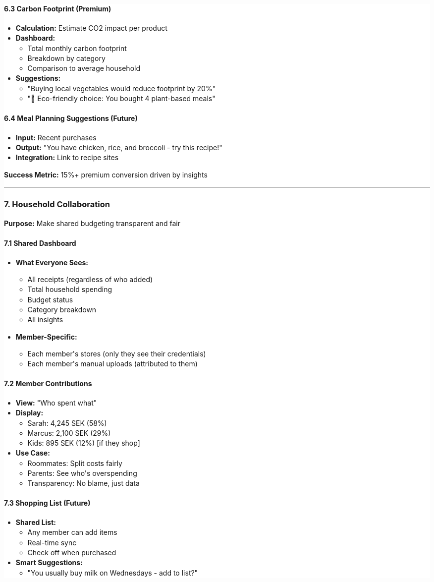 #### 6.3 Carbon Footprint (Premium)
- **Calculation:** Estimate CO2 impact per product
- **Dashboard:**
  - Total monthly carbon footprint
  - Breakdown by category
  - Comparison to average household
- **Suggestions:**
  - "Buying local vegetables would reduce footprint by 20%"
  - "🌱 Eco-friendly choice: You bought 4 plant-based meals"

#### 6.4 Meal Planning Suggestions (Future)
- **Input:** Recent purchases
- **Output:** "You have chicken, rice, and broccoli - try this recipe!"
- **Integration:** Link to recipe sites

**Success Metric:** 15%+ premium conversion driven by insights

---

### 7. Household Collaboration

**Purpose:** Make shared budgeting transparent and fair

#### 7.1 Shared Dashboard
- **What Everyone Sees:**
  - All receipts (regardless of who added)
  - Total household spending
  - Budget status
  - Category breakdown
  - All insights

- **Member-Specific:**
  - Each member's stores (only they see their credentials)
  - Each member's manual uploads (attributed to them)

#### 7.2 Member Contributions
- **View:** "Who spent what"
- **Display:**
  - Sarah: 4,245 SEK (58%)
  - Marcus: 2,100 SEK (29%)
  - Kids: 895 SEK (12%) [if they shop]
- **Use Case:**
  - Roommates: Split costs fairly
  - Parents: See who's overspending
  - Transparency: No blame, just data

#### 7.3 Shopping List (Future)
- **Shared List:**
  - Any member can add items
  - Real-time sync
  - Check off when purchased
- **Smart Suggestions:**
  - "You usually buy milk on Wednesdays - add to list?"
